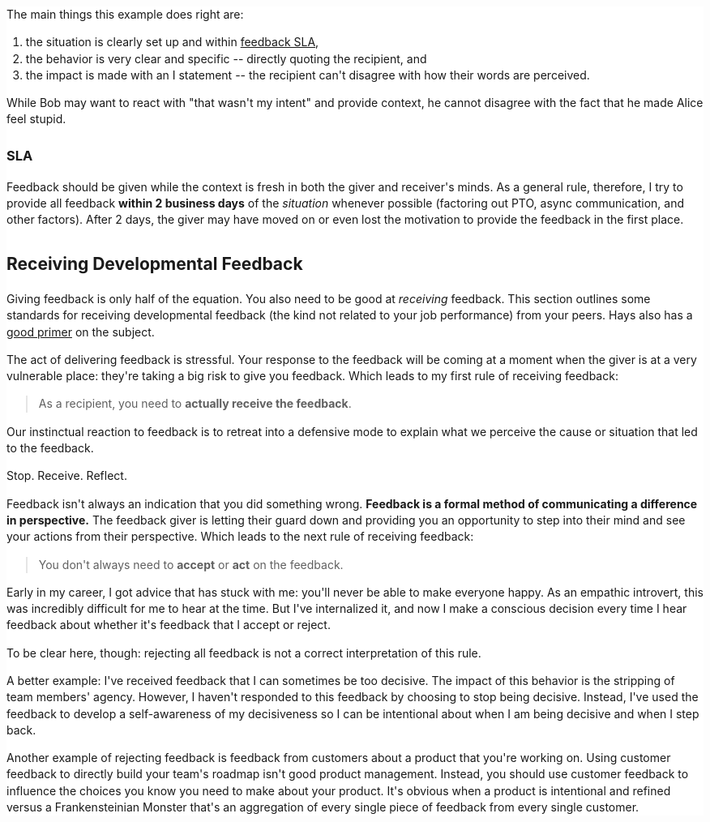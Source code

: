 The main things this example does right are:

1. the situation is clearly set up and within [feedback SLA](#sla),
2. the behavior is very clear and specific -- directly quoting the recipient, and
3. the impact is made with an I statement -- the recipient can't disagree with how their words are perceived.

While Bob may want to react with "that wasn't my intent" and provide context, he cannot disagree with the fact that he made Alice feel stupid.

### SLA
Feedback should be given while the context is fresh in both the giver and receiver's minds. As a general rule, therefore, I try to provide all feedback **within 2 business days** of the *situation* whenever possible (factoring out PTO, async communication, and other factors). After 2 days, the giver may have moved on or even lost the motivation to provide the feedback in the first place.

## Receiving Developmental Feedback
Giving feedback is only half of the equation. You also need to be good at *receiving* feedback. This section outlines some standards for receiving developmental feedback (the kind not related to your job performance) from your peers. Hays also has a [good primer](https://social.hays.com/2019/02/04/receiving-feedback-work/) on the subject.

The act of delivering feedback is stressful. Your response to the feedback will be coming at a moment when the giver is at a very vulnerable place: they're taking a big risk to give you feedback. Which leads to my first rule of receiving feedback:

> As a recipient, you need to **actually receive the feedback**.

Our instinctual reaction to feedback is to retreat into a defensive mode to explain what we perceive the cause or situation that led to the feedback.

Stop. Receive. Reflect.

Feedback isn't always an indication that you did something wrong. **Feedback is a formal method of communicating a difference in perspective.** The feedback giver is letting their guard down and providing you an opportunity to step into their mind and see your actions from their perspective. Which leads to the next rule of receiving feedback:

> You don't always need to **accept** or **act** on the feedback.

Early in my career, I got advice that has stuck with me: you'll never be able to make everyone happy. As an empathic introvert, this was incredibly difficult for me to hear at the time. But I've internalized it, and now I make a conscious decision every time I hear feedback about whether it's feedback that I accept or reject.

To be clear here, though: rejecting all feedback is not a correct interpretation of this rule.

A better example: I've received feedback that I can sometimes be too decisive. The impact of this behavior is the stripping of team members' agency. However, I haven't responded to this feedback by choosing to stop being decisive. Instead, I've used the feedback to develop a self-awareness of my decisiveness so I can be intentional about when I am being decisive and when I step back.

Another example of rejecting feedback is feedback from customers about a product that you're working on. Using customer feedback to directly build your team's roadmap isn't good product management. Instead, you should use customer feedback to influence the choices you know you need to make about your product. It's obvious when a product is intentional and refined versus a Frankensteinian Monster that's an aggregation of every single piece of feedback from every single customer. 
